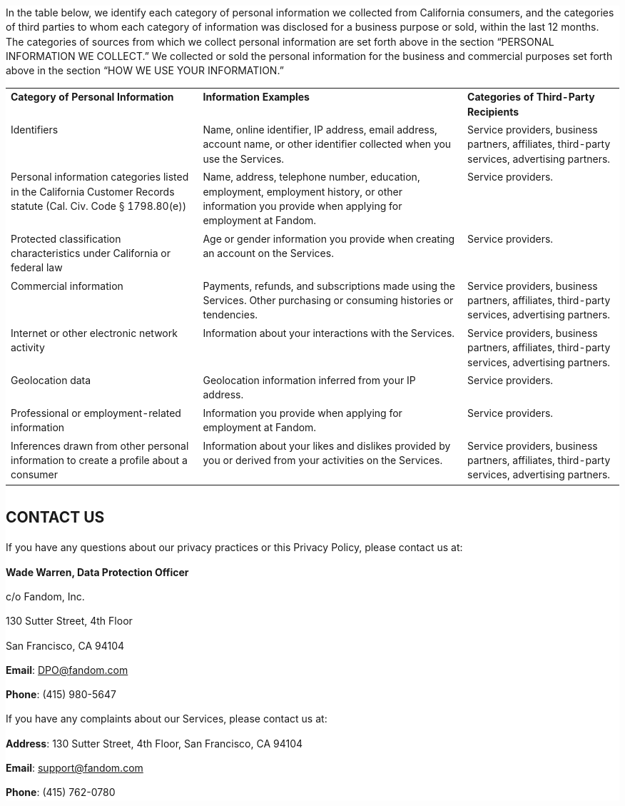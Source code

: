 In the table below, we identify each category of personal information we collected from California consumers, and the categories of third parties to whom each category of information was disclosed for a business purpose or sold, within the last 12 months. The categories of sources from which we collect personal information are set forth above in the section “PERSONAL INFORMATION WE COLLECT.” We collected or sold the personal information for the business and commercial purposes set forth above in the section “HOW WE USE YOUR INFORMATION.”

|     |     |     |
| --- | --- | --- |
| **Category of Personal Information** | **Information Examples** | **Categories of Third-Party Recipients** |
| Identifiers | Name, online identifier, IP address, email address, account name, or other identifier collected when you use the Services. | Service providers, business partners, affiliates, third-party services, advertising partners. |
| Personal information categories listed in the California Customer Records statute (Cal. Civ. Code § 1798.80(e)) | Name, address, telephone number, education, employment, employment history, or other information you provide when applying for employment at Fandom. | Service providers. |
| Protected classification characteristics under California or federal law | Age or gender information you provide when creating an account on the Services. | Service providers. |
| Commercial information | Payments, refunds, and subscriptions made using the Services. Other purchasing or consuming histories or tendencies. | Service providers, business partners, affiliates, third-party services, advertising partners. |
| Internet or other electronic network activity | Information about your interactions with the Services. | Service providers, business partners, affiliates, third-party services, advertising partners. |
| Geolocation data | Geolocation information inferred from your IP address. | Service providers. |
| Professional or employment-related information | Information you provide when applying for employment at Fandom. | Service providers. |
| Inferences drawn from other personal information to create a profile about a consumer | Information about your likes and dislikes provided by you or derived from your activities on the Services. | Service providers, business partners, affiliates, third-party services, advertising partners. |

**CONTACT US**
--------------

If you have any questions about our privacy practices or this Privacy Policy, please contact us at:

**Wade Warren, Data Protection Officer**

c/o Fandom, Inc.

130 Sutter Street, 4th Floor

San Francisco, CA 94104

**Email**: [DPO@fandom.com](mailto:DPO@fandom.com)

**Phone**: (415) 980-5647

If you have any complaints about our Services, please contact us at:

**Address**: 130 Sutter Street, 4th Floor, San Francisco, CA 94104

**Email**: [support@fandom.com](mailto:support@fandom.com)

**Phone**: (415) 762-0780